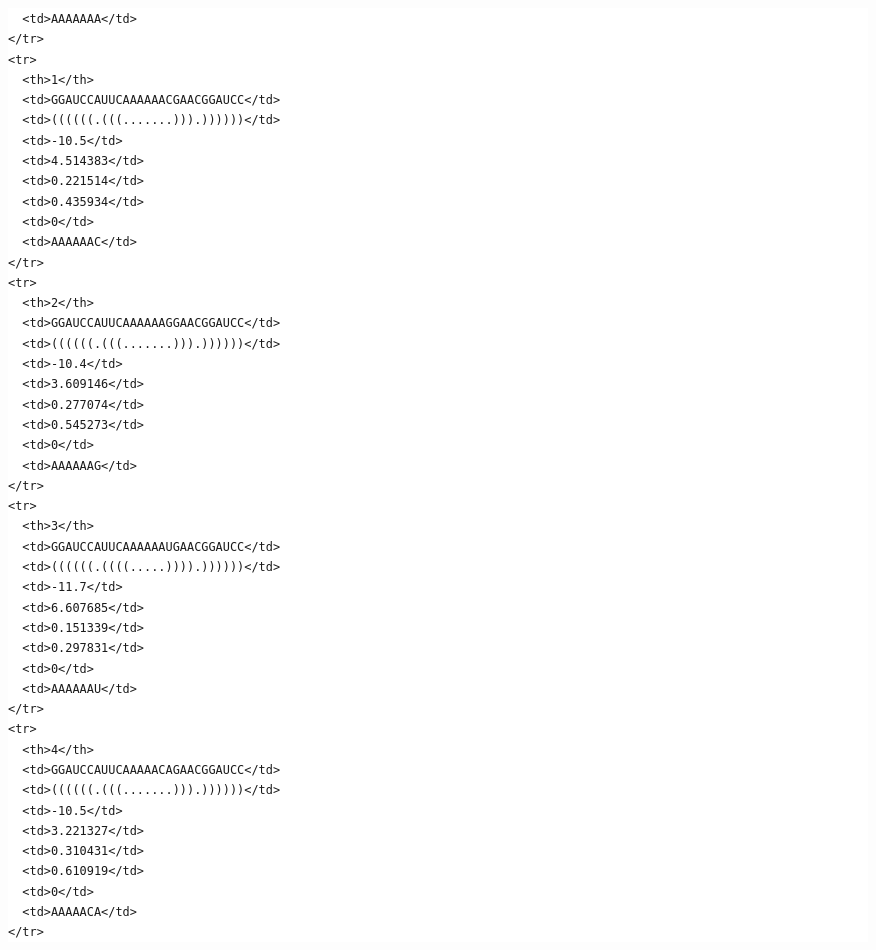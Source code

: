       <td>AAAAAAA</td>
    </tr>
    <tr>
      <th>1</th>
      <td>GGAUCCAUUCAAAAAACGAACGGAUCC</td>
      <td>((((((.(((.......))).))))))</td>
      <td>-10.5</td>
      <td>4.514383</td>
      <td>0.221514</td>
      <td>0.435934</td>
      <td>0</td>
      <td>AAAAAAC</td>
    </tr>
    <tr>
      <th>2</th>
      <td>GGAUCCAUUCAAAAAAGGAACGGAUCC</td>
      <td>((((((.(((.......))).))))))</td>
      <td>-10.4</td>
      <td>3.609146</td>
      <td>0.277074</td>
      <td>0.545273</td>
      <td>0</td>
      <td>AAAAAAG</td>
    </tr>
    <tr>
      <th>3</th>
      <td>GGAUCCAUUCAAAAAAUGAACGGAUCC</td>
      <td>((((((.((((.....)))).))))))</td>
      <td>-11.7</td>
      <td>6.607685</td>
      <td>0.151339</td>
      <td>0.297831</td>
      <td>0</td>
      <td>AAAAAAU</td>
    </tr>
    <tr>
      <th>4</th>
      <td>GGAUCCAUUCAAAAACAGAACGGAUCC</td>
      <td>((((((.(((.......))).))))))</td>
      <td>-10.5</td>
      <td>3.221327</td>
      <td>0.310431</td>
      <td>0.610919</td>
      <td>0</td>
      <td>AAAAACA</td>
    </tr>
  </tbody>
</table>
</div>


